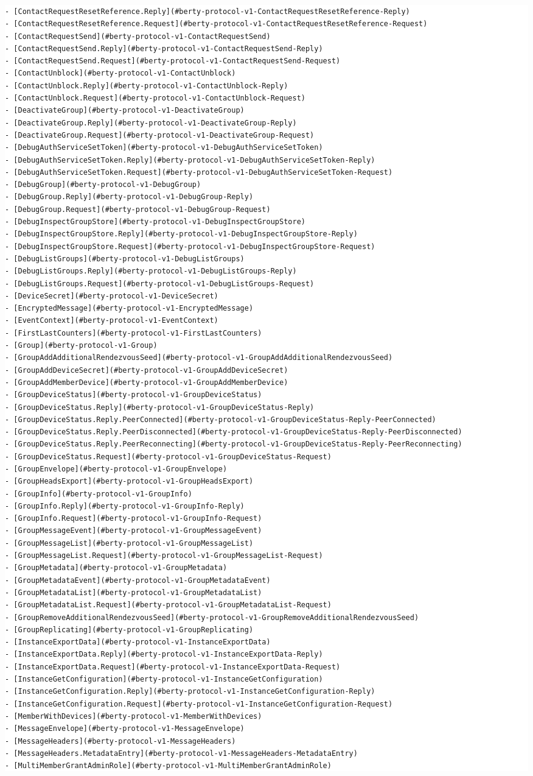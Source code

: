     - [ContactRequestResetReference.Reply](#berty-protocol-v1-ContactRequestResetReference-Reply)
    - [ContactRequestResetReference.Request](#berty-protocol-v1-ContactRequestResetReference-Request)
    - [ContactRequestSend](#berty-protocol-v1-ContactRequestSend)
    - [ContactRequestSend.Reply](#berty-protocol-v1-ContactRequestSend-Reply)
    - [ContactRequestSend.Request](#berty-protocol-v1-ContactRequestSend-Request)
    - [ContactUnblock](#berty-protocol-v1-ContactUnblock)
    - [ContactUnblock.Reply](#berty-protocol-v1-ContactUnblock-Reply)
    - [ContactUnblock.Request](#berty-protocol-v1-ContactUnblock-Request)
    - [DeactivateGroup](#berty-protocol-v1-DeactivateGroup)
    - [DeactivateGroup.Reply](#berty-protocol-v1-DeactivateGroup-Reply)
    - [DeactivateGroup.Request](#berty-protocol-v1-DeactivateGroup-Request)
    - [DebugAuthServiceSetToken](#berty-protocol-v1-DebugAuthServiceSetToken)
    - [DebugAuthServiceSetToken.Reply](#berty-protocol-v1-DebugAuthServiceSetToken-Reply)
    - [DebugAuthServiceSetToken.Request](#berty-protocol-v1-DebugAuthServiceSetToken-Request)
    - [DebugGroup](#berty-protocol-v1-DebugGroup)
    - [DebugGroup.Reply](#berty-protocol-v1-DebugGroup-Reply)
    - [DebugGroup.Request](#berty-protocol-v1-DebugGroup-Request)
    - [DebugInspectGroupStore](#berty-protocol-v1-DebugInspectGroupStore)
    - [DebugInspectGroupStore.Reply](#berty-protocol-v1-DebugInspectGroupStore-Reply)
    - [DebugInspectGroupStore.Request](#berty-protocol-v1-DebugInspectGroupStore-Request)
    - [DebugListGroups](#berty-protocol-v1-DebugListGroups)
    - [DebugListGroups.Reply](#berty-protocol-v1-DebugListGroups-Reply)
    - [DebugListGroups.Request](#berty-protocol-v1-DebugListGroups-Request)
    - [DeviceSecret](#berty-protocol-v1-DeviceSecret)
    - [EncryptedMessage](#berty-protocol-v1-EncryptedMessage)
    - [EventContext](#berty-protocol-v1-EventContext)
    - [FirstLastCounters](#berty-protocol-v1-FirstLastCounters)
    - [Group](#berty-protocol-v1-Group)
    - [GroupAddAdditionalRendezvousSeed](#berty-protocol-v1-GroupAddAdditionalRendezvousSeed)
    - [GroupAddDeviceSecret](#berty-protocol-v1-GroupAddDeviceSecret)
    - [GroupAddMemberDevice](#berty-protocol-v1-GroupAddMemberDevice)
    - [GroupDeviceStatus](#berty-protocol-v1-GroupDeviceStatus)
    - [GroupDeviceStatus.Reply](#berty-protocol-v1-GroupDeviceStatus-Reply)
    - [GroupDeviceStatus.Reply.PeerConnected](#berty-protocol-v1-GroupDeviceStatus-Reply-PeerConnected)
    - [GroupDeviceStatus.Reply.PeerDisconnected](#berty-protocol-v1-GroupDeviceStatus-Reply-PeerDisconnected)
    - [GroupDeviceStatus.Reply.PeerReconnecting](#berty-protocol-v1-GroupDeviceStatus-Reply-PeerReconnecting)
    - [GroupDeviceStatus.Request](#berty-protocol-v1-GroupDeviceStatus-Request)
    - [GroupEnvelope](#berty-protocol-v1-GroupEnvelope)
    - [GroupHeadsExport](#berty-protocol-v1-GroupHeadsExport)
    - [GroupInfo](#berty-protocol-v1-GroupInfo)
    - [GroupInfo.Reply](#berty-protocol-v1-GroupInfo-Reply)
    - [GroupInfo.Request](#berty-protocol-v1-GroupInfo-Request)
    - [GroupMessageEvent](#berty-protocol-v1-GroupMessageEvent)
    - [GroupMessageList](#berty-protocol-v1-GroupMessageList)
    - [GroupMessageList.Request](#berty-protocol-v1-GroupMessageList-Request)
    - [GroupMetadata](#berty-protocol-v1-GroupMetadata)
    - [GroupMetadataEvent](#berty-protocol-v1-GroupMetadataEvent)
    - [GroupMetadataList](#berty-protocol-v1-GroupMetadataList)
    - [GroupMetadataList.Request](#berty-protocol-v1-GroupMetadataList-Request)
    - [GroupRemoveAdditionalRendezvousSeed](#berty-protocol-v1-GroupRemoveAdditionalRendezvousSeed)
    - [GroupReplicating](#berty-protocol-v1-GroupReplicating)
    - [InstanceExportData](#berty-protocol-v1-InstanceExportData)
    - [InstanceExportData.Reply](#berty-protocol-v1-InstanceExportData-Reply)
    - [InstanceExportData.Request](#berty-protocol-v1-InstanceExportData-Request)
    - [InstanceGetConfiguration](#berty-protocol-v1-InstanceGetConfiguration)
    - [InstanceGetConfiguration.Reply](#berty-protocol-v1-InstanceGetConfiguration-Reply)
    - [InstanceGetConfiguration.Request](#berty-protocol-v1-InstanceGetConfiguration-Request)
    - [MemberWithDevices](#berty-protocol-v1-MemberWithDevices)
    - [MessageEnvelope](#berty-protocol-v1-MessageEnvelope)
    - [MessageHeaders](#berty-protocol-v1-MessageHeaders)
    - [MessageHeaders.MetadataEntry](#berty-protocol-v1-MessageHeaders-MetadataEntry)
    - [MultiMemberGrantAdminRole](#berty-protocol-v1-MultiMemberGrantAdminRole)